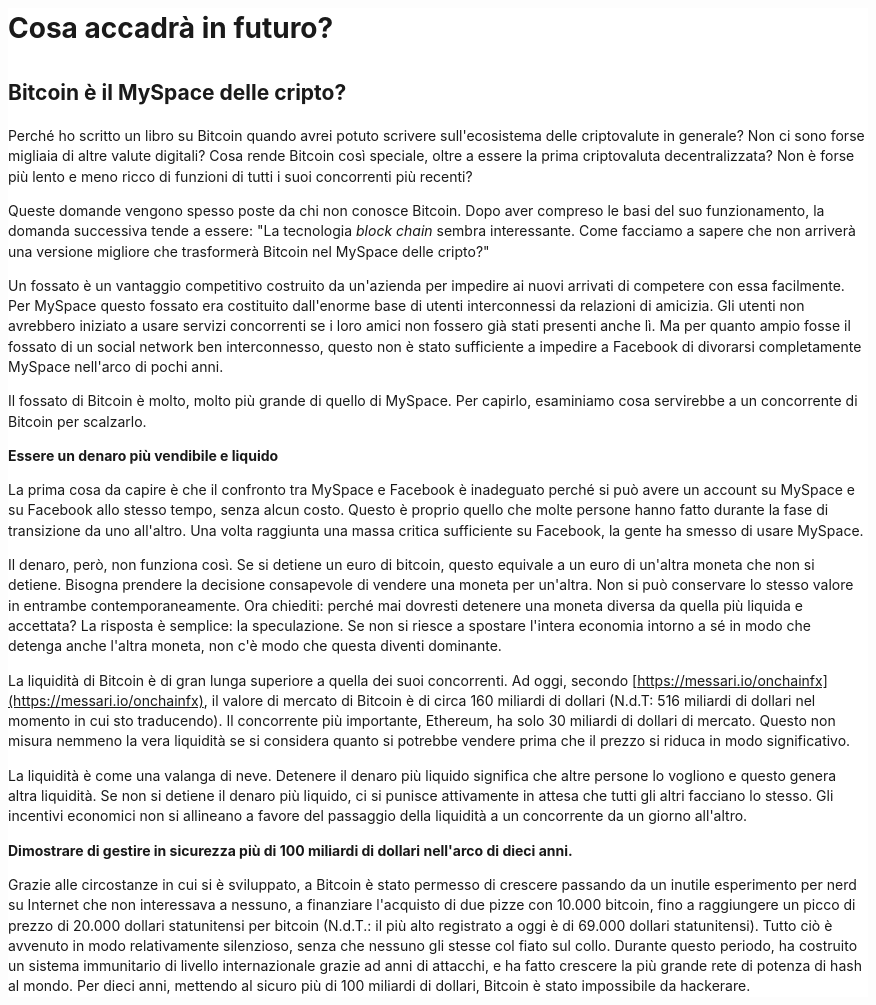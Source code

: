 # Cosa accadrà in futuro?

## Bitcoin è il MySpace delle cripto?

Perché ho scritto un libro su Bitcoin quando avrei potuto scrivere sull'ecosistema delle criptovalute in generale? Non ci sono forse migliaia di altre valute digitali? Cosa rende Bitcoin così speciale, oltre a essere la prima criptovaluta decentralizzata? Non è forse più lento e meno ricco di funzioni di tutti i suoi concorrenti più recenti?

Queste domande vengono spesso poste da chi non conosce Bitcoin. Dopo aver compreso le basi del suo funzionamento, la domanda successiva tende a essere: "La tecnologia *block chain* sembra interessante. Come facciamo a sapere che non arriverà una versione migliore che trasformerà Bitcoin nel MySpace delle cripto?"

Un fossato è un vantaggio competitivo costruito da un'azienda per impedire ai nuovi arrivati di competere con essa facilmente. Per MySpace questo fossato era costituito dall'enorme base di utenti interconnessi da relazioni di amicizia. Gli utenti non avrebbero iniziato a usare servizi concorrenti se i loro amici non fossero già stati presenti anche lì. Ma per quanto ampio fosse il fossato di un social network ben interconnesso, questo non è stato sufficiente a impedire a Facebook di divorarsi completamente MySpace nell'arco di pochi anni.

Il fossato di Bitcoin è molto, molto più grande di quello di MySpace. Per capirlo, esaminiamo cosa servirebbe a un concorrente di Bitcoin per scalzarlo.

**Essere un denaro più vendibile e liquido**

La prima cosa da capire è che il confronto tra MySpace e Facebook è inadeguato perché si può avere un account su MySpace e su Facebook allo stesso tempo, senza alcun costo. Questo è proprio quello che molte persone hanno fatto durante la fase di transizione da uno all'altro. Una volta raggiunta una massa critica sufficiente su Facebook, la gente ha smesso di usare MySpace.

Il denaro, però, non funziona così. Se si detiene un euro di bitcoin, questo equivale a un euro di un'altra moneta che non si detiene. Bisogna prendere la decisione consapevole di vendere una moneta per un'altra. Non si può conservare lo stesso valore in entrambe contemporaneamente. Ora chiediti: perché mai dovresti detenere una moneta diversa da quella più liquida e accettata? La risposta è semplice: la speculazione. Se non si riesce a spostare l'intera economia intorno a sé in modo che detenga anche l'altra moneta, non c'è modo che questa diventi dominante.

La liquidità di Bitcoin è di gran lunga superiore a quella dei suoi concorrenti. Ad oggi, secondo [https://messari.io/onchainfx](https://messari.io/onchainfx), il valore di mercato di Bitcoin è di circa 160 miliardi di dollari (N.d.T: 516 miliardi di dollari nel momento in cui sto traducendo). Il concorrente più importante, Ethereum, ha solo 30 miliardi di dollari di mercato. Questo non misura nemmeno la vera liquidità se si considera quanto si potrebbe vendere prima che il prezzo si riduca in modo significativo.

La liquidità è come una valanga di neve. Detenere il denaro più liquido significa che altre persone lo vogliono e questo genera altra liquidità. Se non si detiene il denaro più liquido, ci si punisce attivamente in attesa che tutti gli altri facciano lo stesso. Gli incentivi economici non si allineano a favore del passaggio della liquidità a un concorrente da un giorno all'altro.

**Dimostrare di gestire in sicurezza più di 100 miliardi di dollari nell'arco di dieci anni.**

Grazie alle circostanze in cui si è sviluppato, a Bitcoin è stato permesso di crescere passando da un inutile esperimento per nerd su Internet che non interessava a nessuno, a finanziare l'acquisto di due pizze con 10.000 bitcoin, fino a raggiungere un picco di prezzo di 20.000 dollari statunitensi per bitcoin (N.d.T.: il più alto registrato a oggi è di 69.000 dollari statunitensi). Tutto ciò è avvenuto in modo relativamente silenzioso, senza che nessuno gli stesse col fiato sul collo. Durante questo periodo, ha costruito un sistema immunitario di livello internazionale grazie ad anni di attacchi, e ha fatto crescere la più grande rete di potenza di hash al mondo. Per dieci anni, mettendo al sicuro più di 100 miliardi di dollari, Bitcoin è stato impossibile da hackerare.
